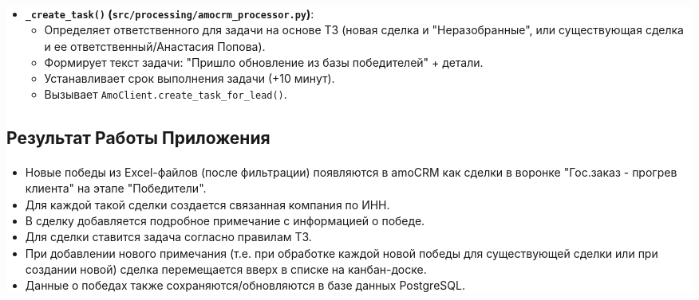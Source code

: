 * **`_create_task()` (`src/processing/amocrm_processor.py`)**:
    * Определяет ответственного для задачи на основе ТЗ (новая сделка и "Неразобранные", или существующая сделка и ее ответственный/Анастасия Попова).
    * Формирует текст задачи: "Пришло обновление из базы победителей" + детали.
    * Устанавливает срок выполнения задачи (+10 минут).
    * Вызывает `AmoClient.create_task_for_lead()`.

## Результат Работы Приложения

* Новые победы из Excel-файлов (после фильтрации) появляются в amoCRM как сделки в воронке "Гос.заказ - прогрев клиента" на этапе "Победители".
* Для каждой такой сделки создается связанная компания по ИНН.
* В сделку добавляется подробное примечание с информацией о победе.
* Для сделки ставится задача согласно правилам ТЗ.
* При добавлении нового примечания (т.е. при обработке каждой новой победы для существующей сделки или при создании новой) сделка перемещается вверх в списке на канбан-доске.
* Данные о победах также сохраняются/обновляются в базе данных PostgreSQL.